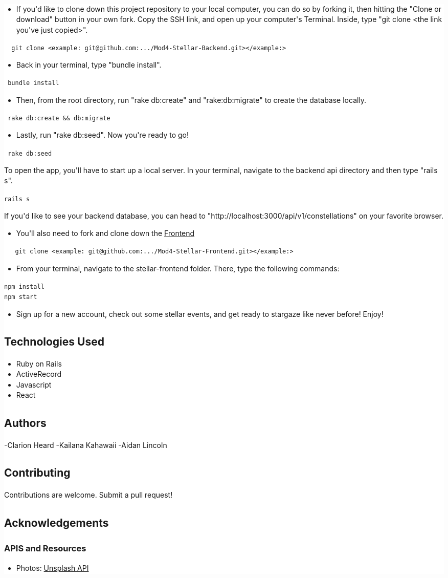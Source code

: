  - If you'd like to clone down this project repository to your local computer, you can do so by forking it, then hitting the "Clone or download" button in your own fork. Copy the SSH link, and open up your computer's Terminal. Inside, type "git clone <the link you've just copied>". 
 ```
   git clone <example: git@github.com:.../Mod4-Stellar-Backend.git></example:>
  ```
 - Back in your terminal, type "bundle install".
  ```
   bundle install
  ```
 - Then, from the root directory, run "rake db:create" and "rake:db:migrate" to create the database locally.
  ```
   rake db:create && db:migrate
  ```
 - Lastly, run "rake db:seed". Now you're ready to go!
  ```
   rake db:seed
  ```


To open the app, you'll have to start up a local server. In your terminal, navigate to the backend api directory and then type "rails s".
 ```
 rails s
 ```
 If you'd like to see your backend database, you can head to "http://localhost:3000/api/v1/constellations" on your favorite browser.

- You'll also need to fork and clone down the [Frontend](https://github.com/cheard54/Mod4-Stellar-Frontend)
```
   git clone <example: git@github.com:.../Mod4-Stellar-Frontend.git></example:>
  ```

- From your terminal, navigate to the  stellar-frontend folder. There, type the following commands: 
 ```
npm install
npm start
 ```
- Sign up for a new account, check out some stellar events, and get ready to stargaze like never before! Enjoy!
## Technologies Used 
- Ruby on Rails
- ActiveRecord
- Javascript 
- React 
## Authors
-Clarion Heard
-Kailana Kahawaii 
-Aidan Lincoln
## Contributing 
Contributions are welcome. Submit a pull request!
## Acknowledgements
### APIS and Resources
- Photos: [Unsplash API](https://unsplash.com/)
